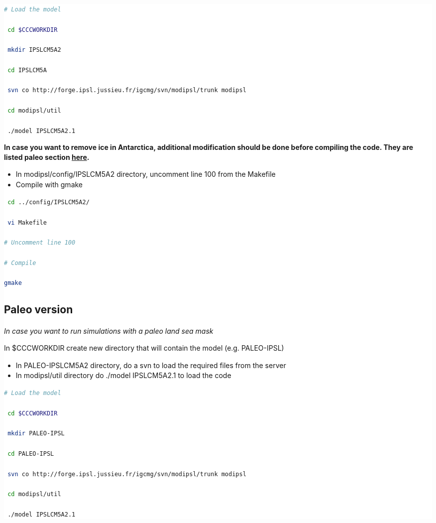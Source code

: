 ```bash
# Load the model

 cd $CCCWORKDIR

 mkdir IPSLCM5A2

 cd IPSLCM5A

 svn co http://forge.ipsl.jussieu.fr/igcmg/svn/modipsl/trunk modipsl

 cd modipsl/util

 ./model IPSLCM5A2.1

```

__In case you want to remove ice in Antarctica, additional modification should be done before compiling the code. They are listed paleo section [here](#without-antarctic-ice-sheet).__

-	In modipsl/config/IPSLCM5A2 directory, uncomment line 100 from the Makefile
-	Compile with gmake

 ```bash
  cd ../config/IPSLCM5A2/

  vi Makefile

# Uncomment line 100

# Compile

 gmake

 ```
## Paleo version
_In case you want to run simulations with a paleo land sea mask_

In $CCCWORKDIR create new directory that will contain the model (e.g. PALEO-IPSL)

-	In PALEO-IPSLCM5A2 directory, do a svn to load the required files from the server
-	In  modipsl/util directory do ./model IPSLCM5A2.1 to load the code

```bash
# Load the model

 cd $CCCWORKDIR

 mkdir PALEO-IPSL

 cd PALEO-IPSL

 svn co http://forge.ipsl.jussieu.fr/igcmg/svn/modipsl/trunk modipsl

 cd modipsl/util

 ./model IPSLCM5A2.1

```
